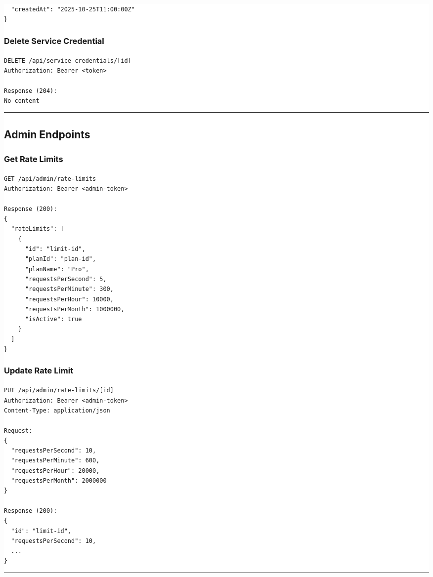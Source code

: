 ```
  "createdAt": "2025-10-25T11:00:00Z"
}
```

### Delete Service Credential
```
DELETE /api/service-credentials/[id]
Authorization: Bearer <token>

Response (204):
No content
```

---

## Admin Endpoints

### Get Rate Limits
```
GET /api/admin/rate-limits
Authorization: Bearer <admin-token>

Response (200):
{
  "rateLimits": [
    {
      "id": "limit-id",
      "planId": "plan-id",
      "planName": "Pro",
      "requestsPerSecond": 5,
      "requestsPerMinute": 300,
      "requestsPerHour": 10000,
      "requestsPerMonth": 1000000,
      "isActive": true
    }
  ]
}
```

### Update Rate Limit
```
PUT /api/admin/rate-limits/[id]
Authorization: Bearer <admin-token>
Content-Type: application/json

Request:
{
  "requestsPerSecond": 10,
  "requestsPerMinute": 600,
  "requestsPerHour": 20000,
  "requestsPerMonth": 2000000
}

Response (200):
{
  "id": "limit-id",
  "requestsPerSecond": 10,
  ...
}
```

---